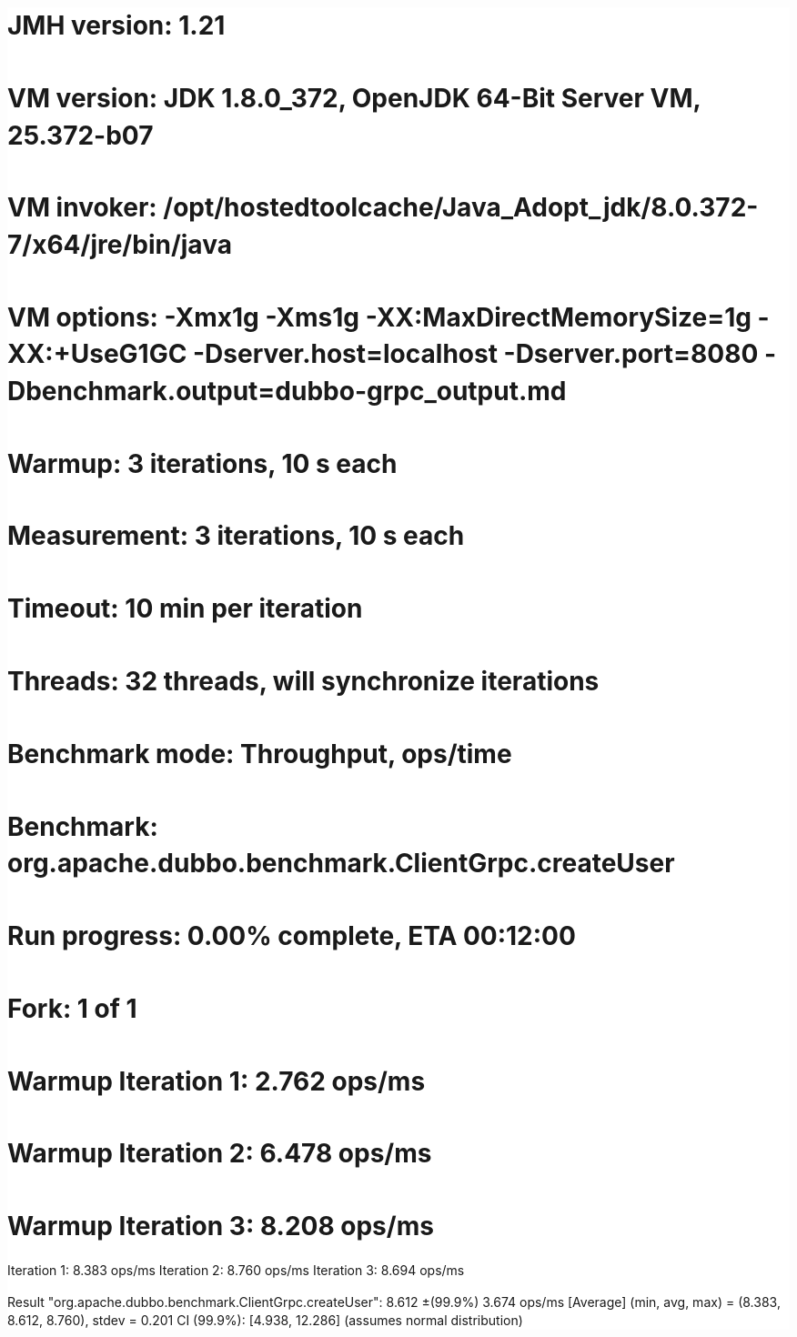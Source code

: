# JMH version: 1.21
# VM version: JDK 1.8.0_372, OpenJDK 64-Bit Server VM, 25.372-b07
# VM invoker: /opt/hostedtoolcache/Java_Adopt_jdk/8.0.372-7/x64/jre/bin/java
# VM options: -Xmx1g -Xms1g -XX:MaxDirectMemorySize=1g -XX:+UseG1GC -Dserver.host=localhost -Dserver.port=8080 -Dbenchmark.output=dubbo-grpc_output.md
# Warmup: 3 iterations, 10 s each
# Measurement: 3 iterations, 10 s each
# Timeout: 10 min per iteration
# Threads: 32 threads, will synchronize iterations
# Benchmark mode: Throughput, ops/time
# Benchmark: org.apache.dubbo.benchmark.ClientGrpc.createUser

# Run progress: 0.00% complete, ETA 00:12:00
# Fork: 1 of 1
# Warmup Iteration   1: 2.762 ops/ms
# Warmup Iteration   2: 6.478 ops/ms
# Warmup Iteration   3: 8.208 ops/ms
Iteration   1: 8.383 ops/ms
Iteration   2: 8.760 ops/ms
Iteration   3: 8.694 ops/ms


Result "org.apache.dubbo.benchmark.ClientGrpc.createUser":
  8.612 ±(99.9%) 3.674 ops/ms [Average]
  (min, avg, max) = (8.383, 8.612, 8.760), stdev = 0.201
  CI (99.9%): [4.938, 12.286] (assumes normal distribution)
